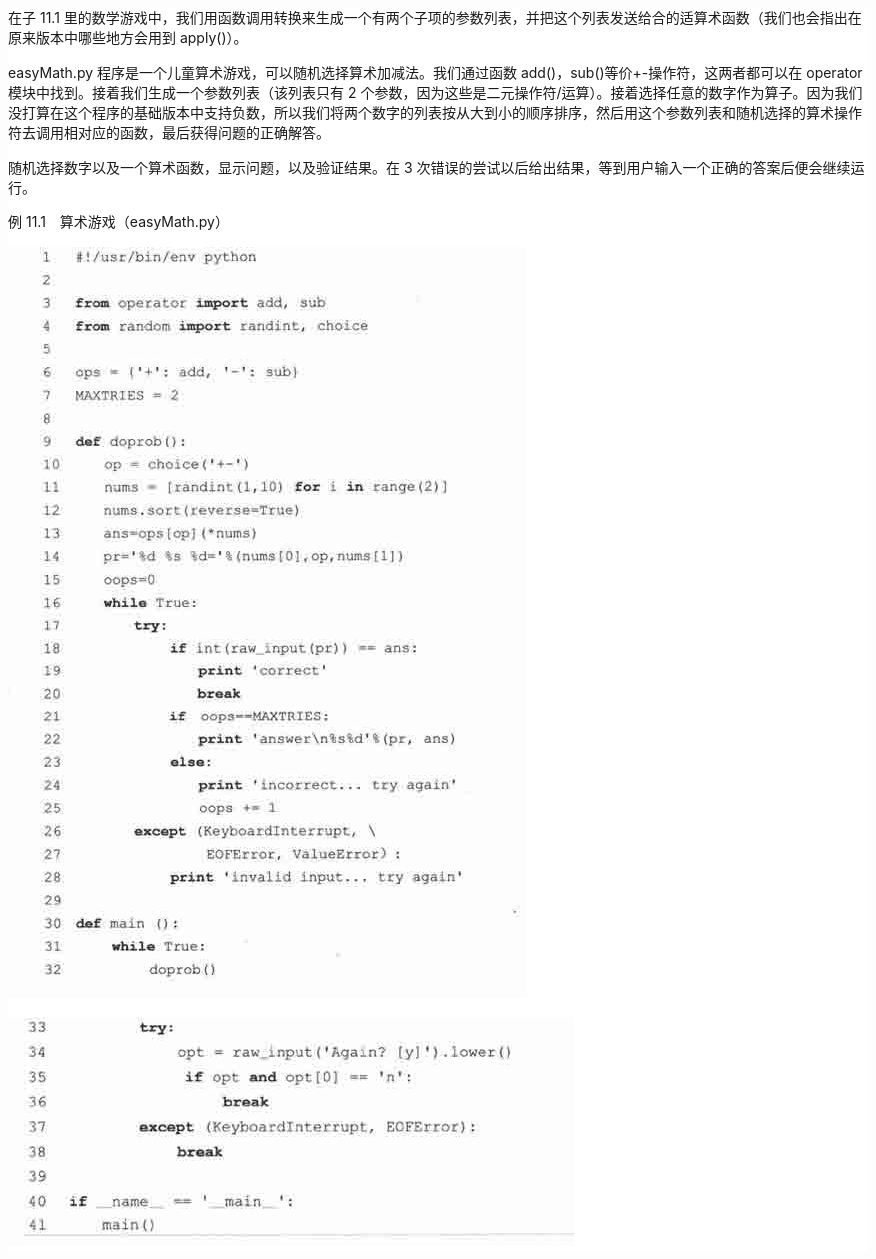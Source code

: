 在子 11.1 里的数学游戏中，我们用函数调用转换来生成一个有两个子项的参数列表，并把这个列表发送给合的适算术函数（我们也会指出在原来版本中哪些地方会用到 apply()）。

easyMath.py 程序是一个儿童算术游戏，可以随机选择算术加减法。我们通过函数 add()，sub()等价+-操作符，这两者都可以在 operator 模块中找到。接着我们生成一个参数列表（该列表只有 2 个参数，因为这些是二元操作符/运算）。接着选择任意的数字作为算子。因为我们没打算在这个程序的基础版本中支持负数，所以我们将两个数字的列表按从大到小的顺序排序，然后用这个参数列表和随机选择的算术操作符去调用相对应的函数，最后获得问题的正确解答。

随机选择数字以及一个算术函数，显示问题，以及验证结果。在 3 次错误的尝试以后给出结果，等到用户输入一个正确的答案后便会继续运行。

例 11.1　算术游戏（easyMath.py）

![](img/00416.jpg)

![](img/00413.jpg)
